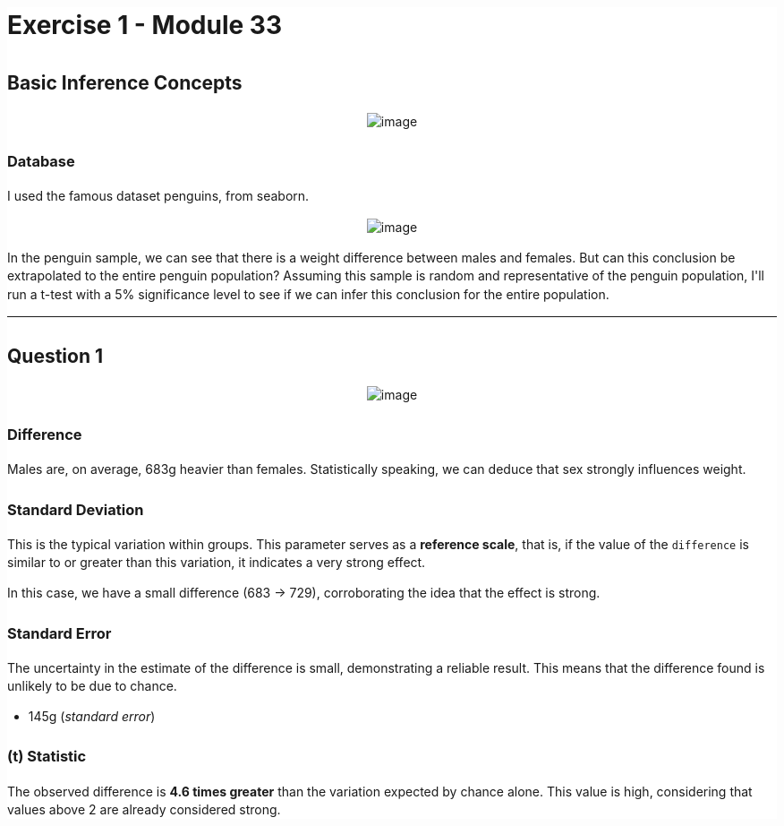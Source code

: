 # Exercise 1 - Module 33

## Basic Inference Concepts

<p align="center">
<img width="1040" height="592" alt="image" src="https://github.com/user-attachments/assets/7c2c3e1e-ec6d-44e6-bc4c-d339b876d6e2" />
</p>

### Database
I used the famous dataset penguins, from seaborn.

<p align="center">
<img width="581" height="631" alt="image" src="https://github.com/user-attachments/assets/125805f1-8bae-4cea-9e49-167dcf2ed72e" />
</p>

In the penguin sample, we can see that there is a weight difference between males and females. But can this conclusion be extrapolated to the entire penguin population? Assuming this sample is random and representative of the penguin population, I'll run a t-test with a 5% significance level to see if we can infer this conclusion for the entire population.

---

## Question 1

<p align="center">
<img width="205" height="219" alt="image" src="https://github.com/user-attachments/assets/f955f5b6-c54d-4be2-ad94-32496af728b9" />
</p>

### Difference
Males are, on average, 683g heavier than females. Statistically speaking, we can deduce that sex strongly influences weight.

### Standard Deviation
This is the typical variation within groups. This parameter serves as a **reference scale**, that is, if the value of the ```difference``` is similar to or greater than this variation, it indicates a very strong effect.

In this case, we have a small difference (683 -> 729), corroborating the idea that the effect is strong.

### Standard Error
The uncertainty in the estimate of the difference is small, demonstrating a reliable result. This means that the difference found is unlikely to be due to chance.
- 145g (*standard error*)

### (t) Statistic
The observed difference is **4.6 times greater** than the variation expected by chance alone. This value is high, considering that values ​​above 2 are already considered strong.
